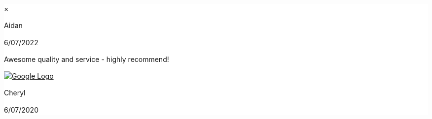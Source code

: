 



×









Aidan







6/07/2022










Awesome quality and service - highly recommend!






[![Google Logo](https://bambinisworld.com/wp-content/plugins/wp-review-slider-pro-premium/public/partials/imgs/google_small_icon.svg)](https://www.google.com/maps/contrib/109354833527996085823/place/ChIJRSgIEyKoxokRO5o4MJeQG9Y)



























Cheryl







6/07/2020





